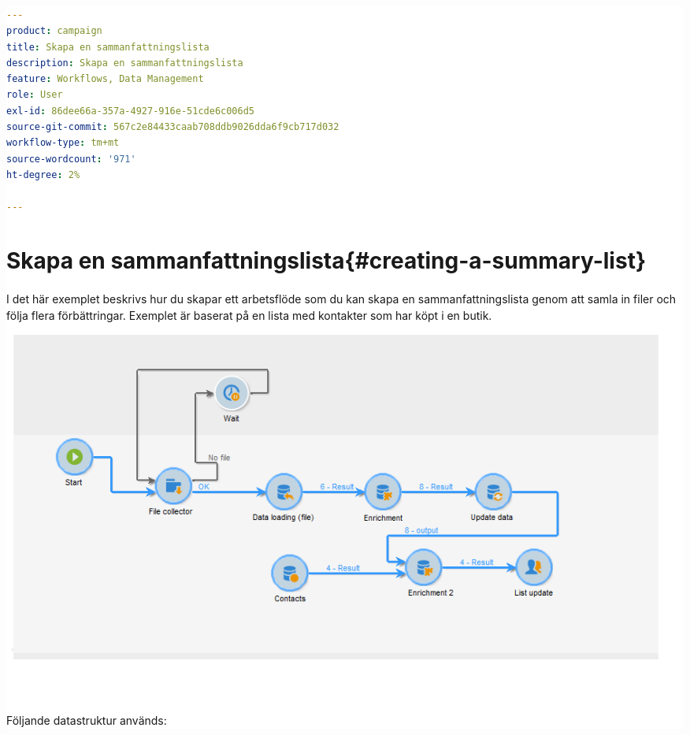 ```yaml
---
product: campaign
title: Skapa en sammanfattningslista
description: Skapa en sammanfattningslista
feature: Workflows, Data Management
role: User
exl-id: 86dee66a-357a-4927-916e-51cde6c006d5
source-git-commit: 567c2e84433caab708ddb9026dda6f9cb717d032
workflow-type: tm+mt
source-wordcount: '971'
ht-degree: 2%

---
```


# Skapa en sammanfattningslista{#creating-a-summary-list}

I det här exemplet beskrivs hur du skapar ett arbetsflöde som du kan skapa en sammanfattningslista genom att samla in filer och följa flera förbättringar. Exemplet är baserat på en lista med kontakter som har köpt i en butik.

![](assets/uc2_enrich_overview.png)

Följande datastruktur används:
